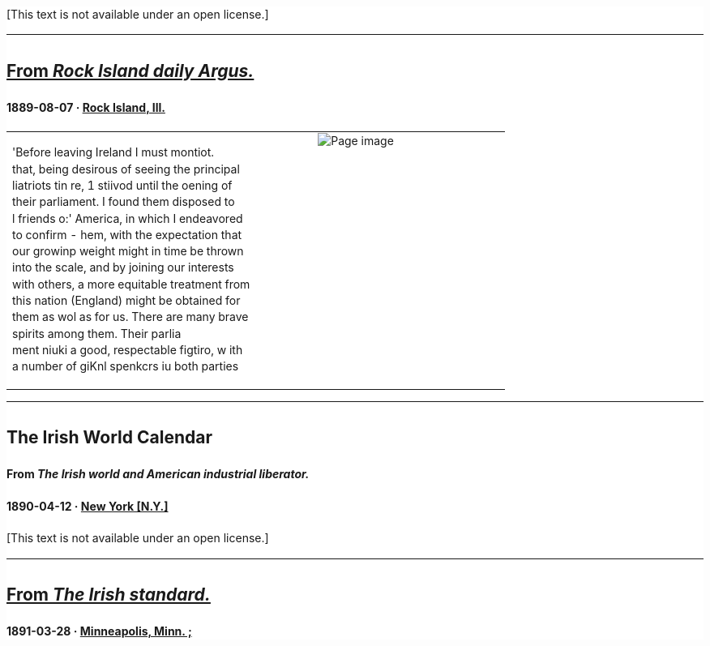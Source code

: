 [This text is not available under an open license.]

---

## [From _Rock Island daily Argus._](https://chroniclingamerica.loc.gov/lccn/sn92053945/1889-08-07/ed-1/seq-1)

#### 1889-08-07 &middot; [Rock Island, Ill.](http://dbpedia.org/resource/Rock_Island%2C_Illinois)

<table style="width: 100%;"><tr><td style="width: 50%">

  
&#x27;Before leaving Ireland I must montiot.  
that, being desirous of seeing the principal  
liatriots tin re, 1 stiivod until the oening of  
their parliament. I found them disposed to  
l friends o:&#x27; America, in which I endeavored  
to confirm - hem, with the expectation that  
our growinp weight might in time be thrown  
into the scale, and by joining our interests  
with others, a more equitable treatment from  
this nation (England) might be obtained for  
them as wol as for us. There are many brave  
spirits among them. Their parlia­  
ment niuki a good, respectable figtiro, w ith  
a number of giKnl spenkcrs iu both parties
</td><td style="width: 50%; max-height: 75%; margin: auto; display: block;">
<img alt="Page image" src="https://chroniclingamerica.loc.gov/iiif/2/iune_deckle_ver01%2Fdata%2Fsn92053945%2F00212471641%2F1889080701%2F0746.jp2/pct:26.011652,33.592113,10.848685,5.964264/!600,600/0/default.jpg"/>
</td>
</tr></table>

---

## The Irish World Calendar

#### From _The Irish world and American industrial liberator._

#### 1890-04-12 &middot; [New York [N.Y.]](http://dbpedia.org/resource/New_York_City)

[This text is not available under an open license.]

---

## [From _The Irish standard._](https://chroniclingamerica.loc.gov/lccn/sn90059959/1891-03-28/ed-1/seq-1)

#### 1891-03-28 &middot; [Minneapolis, Minn. ;](http://dbpedia.org/resource/Minneapolis)

